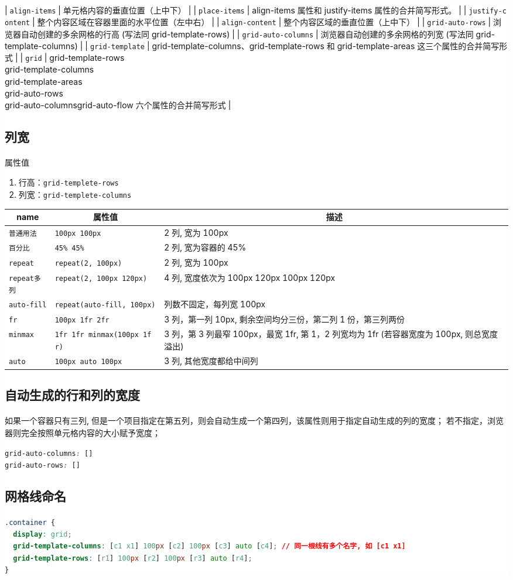 | `align-items`           | 单元格内容的垂直位置（上中下）                                                                                                                  |
| `place-items`           | align-items 属性和 justify-items 属性的合并简写形式。                                                                                           |
| `justify-content`       | 整个内容区域在容器里面的水平位置（左中右）                                                                                                      |
| `align-content`         | 整个内容区域的垂直位置（上中下）                                                                                                                |
| `grid-auto-rows`        | 浏览器自动创建的多余网格的行高 (写法同 grid-template-rows)                                                                                      |
| `grid-auto-columns`     | 浏览器自动创建的多余网格的列宽 (写法同 grid-template-columns)                                                                                   |
| `grid-template`         | grid-template-columns、grid-template-rows 和 grid-template-areas 这三个属性的合并简写形式                                                       |
| `grid`                  | grid-template-rows<br>grid-template-columns<br>grid-template-areas<br> grid-auto-rows<br>grid-auto-columnsgrid-auto-flow 六个属性的合并简写形式 |

## 列宽

属性值

1. 行高：`grid-templete-rows`
2. 列宽：`grid-templete-columns`

| name         | 属性值                      | 描述                                                                                       |
|--------------|-----------------------------|--------------------------------------------------------------------------------------------|
| `普通用法`   | `100px 100px`               | 2 列, 宽为 100px                                                                           |
| `百分比`     | `45% 45%`                   | 2 列, 宽为容器的 45%                                                                       |
| `repeat`     | `repeat(2, 100px)`          | 2 列, 宽为 100px                                                                           |
| `repeat多列` | `repeat(2, 100px 120px)`    | 4 列, 宽度依次为 100px 120px 100px 120px                                                   |
| `auto-fill`  | `repeat(auto-fill, 100px)`  | 列数不固定，每列宽 100px                                                                   |
| `fr`         | `100px 1fr 2fr`             | 3 列，第一列 10px, 剩余空间均分三份，第二列 1 份，第三列两份                               |
| `minmax`     | `1fr 1fr minmax(100px 1fr)` | 3 列，第 3 列最窄 100px，最宽 1fr, 第 1，2 列宽均为 1fr (若容器宽度为 100px, 则总宽度溢出) |
| `auto`       | `100px auto 100px`          | 3 列, 其他宽度都给中间列                                                                   |

## 自动生成的行和列的宽度

如果一个容器只有三列, 但是一个项目指定在第五列，则会自动生成一个第四列，该属性则用于指定自动生成的列的宽度；
若不指定，浏览器则完全按照单元格内容的大小赋予宽度；

```css
grid-auto-columns: []
grid-auto-rows: []
```

## 网格线命名

```css
.container {
  display: grid;
  grid-template-columns: [c1 x1] 100px [c2] 100px [c3] auto [c4]; // 同一根线有多个名字, 如 [c1 x1]
  grid-template-rows: [r1] 100px [r2] 100px [r3] auto [r4];
}
```

